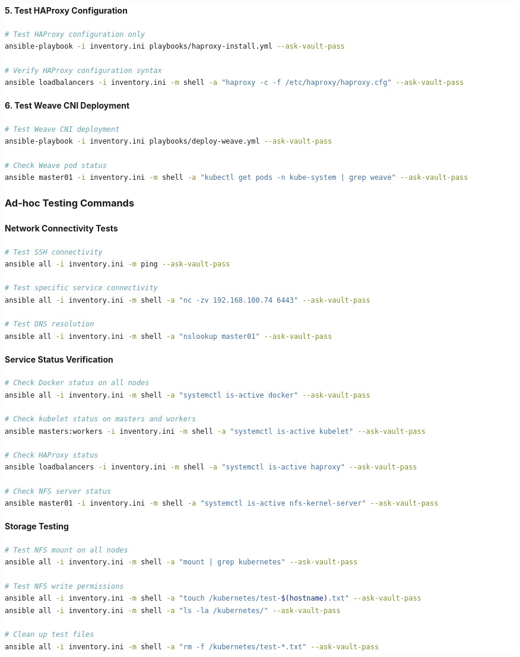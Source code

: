 #### 5. Test HAProxy Configuration
```bash
# Test HAProxy configuration only
ansible-playbook -i inventory.ini playbooks/haproxy-install.yml --ask-vault-pass

# Verify HAProxy configuration syntax
ansible loadbalancers -i inventory.ini -m shell -a "haproxy -c -f /etc/haproxy/haproxy.cfg" --ask-vault-pass
```

#### 6. Test Weave CNI Deployment
```bash
# Test Weave CNI deployment
ansible-playbook -i inventory.ini playbooks/deploy-weave.yml --ask-vault-pass

# Check Weave pod status
ansible master01 -i inventory.ini -m shell -a "kubectl get pods -n kube-system | grep weave" --ask-vault-pass
```

### Ad-hoc Testing Commands

#### Network Connectivity Tests
```bash
# Test SSH connectivity
ansible all -i inventory.ini -m ping --ask-vault-pass

# Test specific service connectivity
ansible all -i inventory.ini -m shell -a "nc -zv 192.168.100.74 6443" --ask-vault-pass

# Test DNS resolution
ansible all -i inventory.ini -m shell -a "nslookup master01" --ask-vault-pass
```

#### Service Status Verification
```bash
# Check Docker status on all nodes
ansible all -i inventory.ini -m shell -a "systemctl is-active docker" --ask-vault-pass

# Check kubelet status on masters and workers
ansible masters:workers -i inventory.ini -m shell -a "systemctl is-active kubelet" --ask-vault-pass

# Check HAProxy status
ansible loadbalancers -i inventory.ini -m shell -a "systemctl is-active haproxy" --ask-vault-pass

# Check NFS server status
ansible master01 -i inventory.ini -m shell -a "systemctl is-active nfs-kernel-server" --ask-vault-pass
```

#### Storage Testing
```bash
# Test NFS mount on all nodes
ansible all -i inventory.ini -m shell -a "mount | grep kubernetes" --ask-vault-pass

# Test NFS write permissions
ansible all -i inventory.ini -m shell -a "touch /kubernetes/test-$(hostname).txt" --ask-vault-pass
ansible all -i inventory.ini -m shell -a "ls -la /kubernetes/" --ask-vault-pass

# Clean up test files
ansible all -i inventory.ini -m shell -a "rm -f /kubernetes/test-*.txt" --ask-vault-pass
```
